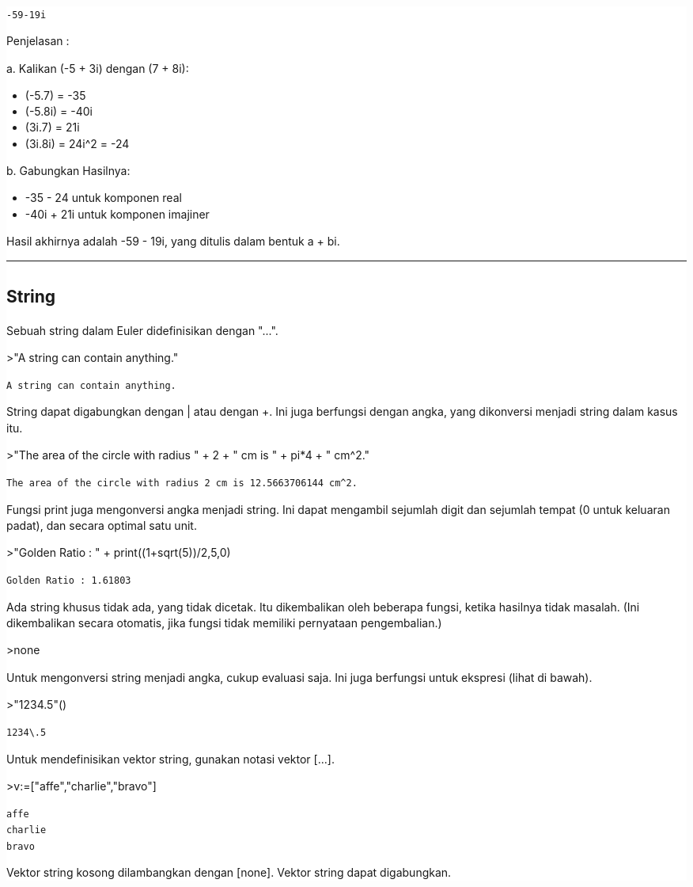     -59-19i
Penjelasan :

a. Kalikan (-5 + 3i) dengan (7 + 8i):

- (-5.7) = -35
- (-5.8i) = -40i
- (3i.7) = 21i
- (3i.8i) = 24i^2 = -24

b. Gabungkan Hasilnya:

- -35 - 24 untuk komponen real
- -40i + 21i untuk komponen imajiner

Hasil akhirnya adalah -59 - 19i, yang ditulis dalam bentuk a + bi.

-----
## String
Sebuah string dalam Euler didefinisikan dengan "...".

\>"A string can contain anything."

    A string can contain anything.
String dapat digabungkan dengan | atau dengan +. Ini juga berfungsi
dengan angka, yang dikonversi menjadi string dalam kasus itu.

\>"The area of the circle with radius " + 2 + " cm is " + pi\*4 + " cm^2."

    The area of the circle with radius 2 cm is 12.5663706144 cm^2.
Fungsi print juga mengonversi angka menjadi string. Ini dapat
mengambil sejumlah digit dan sejumlah tempat (0 untuk keluaran padat),
dan secara optimal satu unit.

\>"Golden Ratio : " + print((1+sqrt(5))/2,5,0)

    Golden Ratio : 1.61803
Ada string khusus tidak ada, yang tidak dicetak. Itu dikembalikan oleh
beberapa fungsi, ketika hasilnya tidak masalah. (Ini dikembalikan
secara otomatis, jika fungsi tidak memiliki pernyataan pengembalian.)

\>none

Untuk mengonversi string menjadi angka, cukup evaluasi saja. Ini juga
berfungsi untuk ekspresi (lihat di bawah).

\>"1234.5"()

    1234\.5
Untuk mendefinisikan vektor string, gunakan notasi vektor [...].

\>v:=["affe","charlie","bravo"]

    affe
    charlie
    bravo
Vektor string kosong dilambangkan dengan [none]. Vektor string dapat
digabungkan.
